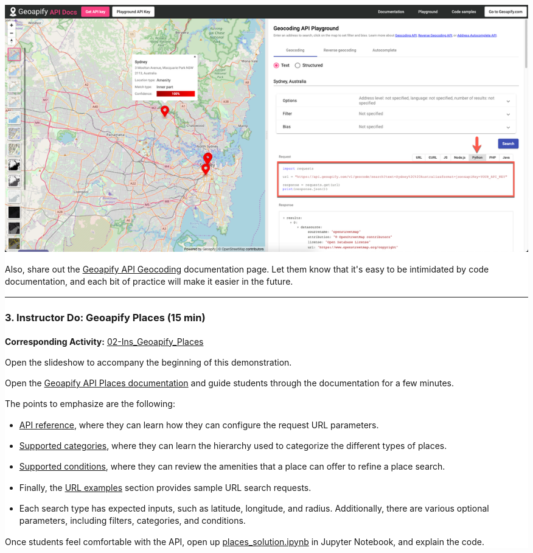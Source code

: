   ![Geocode documentation page](Images/6-3-geocode-docs-sample.png)

Also, share out the [Geoapify API Geocoding](https://apidocs.geoapify.com/docs/geocoding/forward-geocoding/#about) documentation page. Let them know that it's easy to be intimidated by code documentation, and each bit of practice will make it easier in the future.

---

### 3. Instructor Do: Geoapify Places (15 min)

**Corresponding Activity:** [02-Ins_Geoapify_Places](Activities/02-Ins_Geoapify_Places)

Open the slideshow to accompany the beginning of this demonstration.

Open the [Geoapify API Places documentation](https://apidocs.geoapify.com/docs/places/#about) and guide students through the documentation for a few minutes.

The points to emphasize are the following:

* [API reference](https://apidocs.geoapify.com/docs/places/#api), where they can learn how they can configure the request URL parameters.

* [Supported categories](https://apidocs.geoapify.com/docs/places/#categories), where they can learn the hierarchy used to categorize the different types of places.

* [Supported conditions](https://apidocs.geoapify.com/docs/places/#conditions), where they can review the amenities that a place can offer to refine a place search.

* Finally, the [URL examples](https://apidocs.geoapify.com/docs/places/#url-examples) section provides sample URL search requests.

* Each search type has expected inputs, such as latitude, longitude, and radius. Additionally, there are various optional parameters, including filters, categories, and conditions.

Once students feel comfortable with the API, open up [places_solution.ipynb](Activities/02-Ins_Geoapify_Places/Solved/places_solution.ipynb) in Jupyter Notebook, and explain the code.
